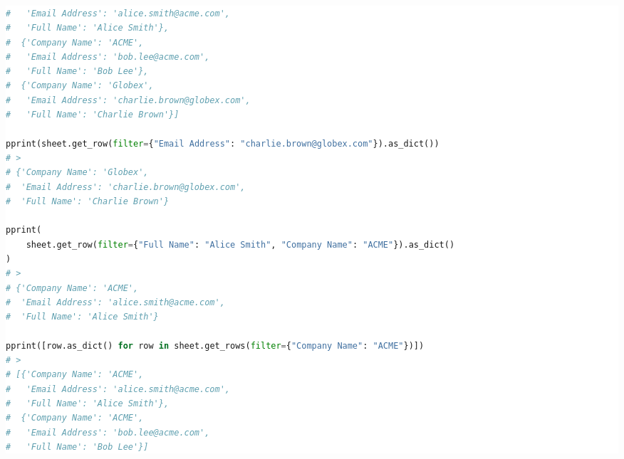 ```python
#   'Email Address': 'alice.smith@acme.com',
#   'Full Name': 'Alice Smith'},
#  {'Company Name': 'ACME',
#   'Email Address': 'bob.lee@acme.com',
#   'Full Name': 'Bob Lee'},
#  {'Company Name': 'Globex',
#   'Email Address': 'charlie.brown@globex.com',
#   'Full Name': 'Charlie Brown'}]

pprint(sheet.get_row(filter={"Email Address": "charlie.brown@globex.com"}).as_dict())
# >
# {'Company Name': 'Globex',
#  'Email Address': 'charlie.brown@globex.com',
#  'Full Name': 'Charlie Brown'}

pprint(
    sheet.get_row(filter={"Full Name": "Alice Smith", "Company Name": "ACME"}).as_dict()
)
# >
# {'Company Name': 'ACME',
#  'Email Address': 'alice.smith@acme.com',
#  'Full Name': 'Alice Smith'}

pprint([row.as_dict() for row in sheet.get_rows(filter={"Company Name": "ACME"})])
# >
# [{'Company Name': 'ACME',
#   'Email Address': 'alice.smith@acme.com',
#   'Full Name': 'Alice Smith'},
#  {'Company Name': 'ACME',
#   'Email Address': 'bob.lee@acme.com',
#   'Full Name': 'Bob Lee'}]
``` 